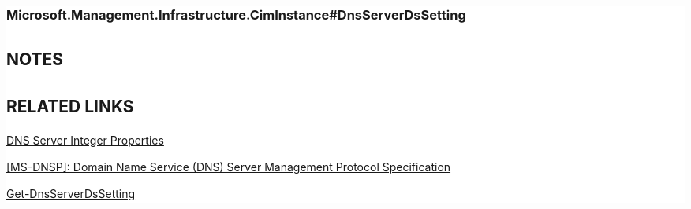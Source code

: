### Microsoft.Management.Infrastructure.CimInstance#DnsServerDsSetting

## NOTES

## RELATED LINKS

[DNS Server Integer Properties](http://msdn.microsoft.com/en-us/library/cc422472(v=prot.10))

[[MS-DNSP]: Domain Name Service (DNS) Server Management Protocol Specification](http://msdn.microsoft.com/en-us/library/cc448821(v=prot.10))

[Get-DnsServerDsSetting](./Get-DnsServerDsSetting.md)

